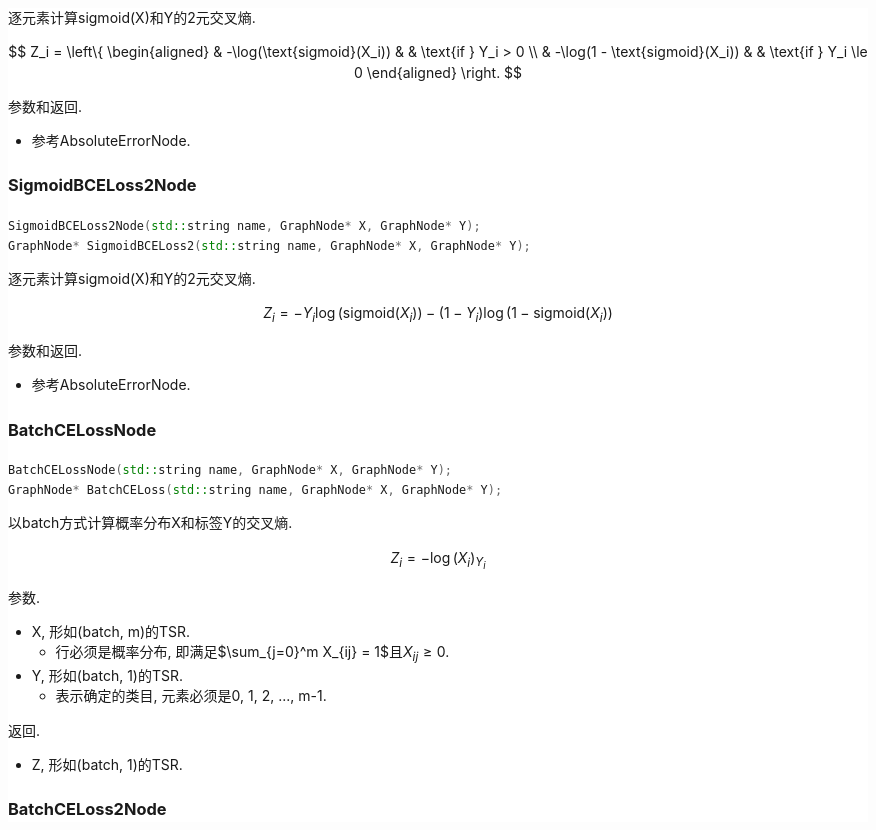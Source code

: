 逐元素计算sigmoid(X)和Y的2元交叉熵.

$$
Z_i = \left\{
\begin{aligned}
& -\log(\text{sigmoid}(X_i)) & & \text{if } Y_i > 0 \\
& -\log(1 - \text{sigmoid}(X_i)) & & \text{if } Y_i \le 0
\end{aligned}
\right.
$$

参数和返回.

- 参考AbsoluteErrorNode.

### SigmoidBCELoss2Node

```c++
SigmoidBCELoss2Node(std::string name, GraphNode* X, GraphNode* Y);
GraphNode* SigmoidBCELoss2(std::string name, GraphNode* X, GraphNode* Y);
```

逐元素计算sigmoid(X)和Y的2元交叉熵.

$$
Z_i = -Y_i \log(\text{sigmoid}(X_i)) - (1 - Y_i) \log(1 - \text{sigmoid}(X_i))
$$

参数和返回.

- 参考AbsoluteErrorNode.

### BatchCELossNode

```c++
BatchCELossNode(std::string name, GraphNode* X, GraphNode* Y);
GraphNode* BatchCELoss(std::string name, GraphNode* X, GraphNode* Y);
```

以batch方式计算概率分布X和标签Y的交叉熵.

$$
Z_i = -\log(X_i)_{Y_i}
$$

参数.

- X, 形如(batch, m)的TSR.
  - 行必须是概率分布, 即满足$\sum_{j=0}^m X_{ij} = 1$且$X_{ij} \ge 0$.
- Y, 形如(batch, 1)的TSR.
  - 表示确定的类目, 元素必须是0, 1, 2, ..., m-1.

返回.

- Z, 形如(batch, 1)的TSR.

### BatchCELoss2Node
